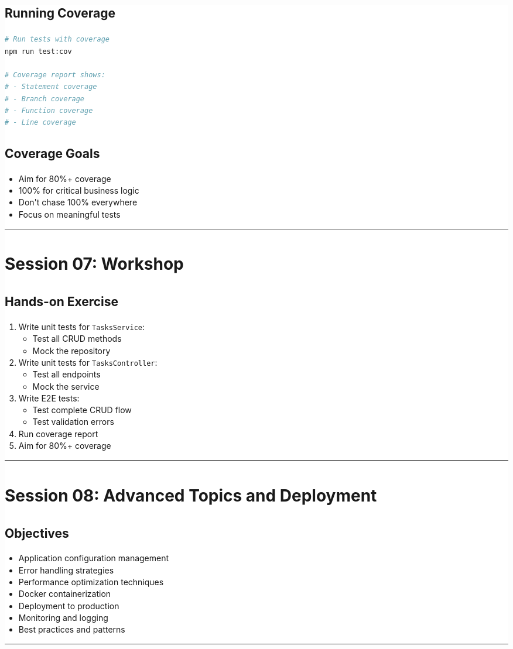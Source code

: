 ## Running Coverage
```bash
# Run tests with coverage
npm run test:cov

# Coverage report shows:
# - Statement coverage
# - Branch coverage
# - Function coverage
# - Line coverage
```

## Coverage Goals
- Aim for 80%+ coverage
- 100% for critical business logic
- Don't chase 100% everywhere
- Focus on meaningful tests



---

# Session 07: Workshop

## Hands-on Exercise
1. Write unit tests for `TasksService`:
   - Test all CRUD methods
   - Mock the repository
2. Write unit tests for `TasksController`:
   - Test all endpoints
   - Mock the service
3. Write E2E tests:
   - Test complete CRUD flow
   - Test validation errors
4. Run coverage report
5. Aim for 80%+ coverage

---

# Session 08: Advanced Topics and Deployment

## Objectives
- Application configuration management
- Error handling strategies
- Performance optimization techniques
- Docker containerization
- Deployment to production
- Monitoring and logging
- Best practices and patterns

---